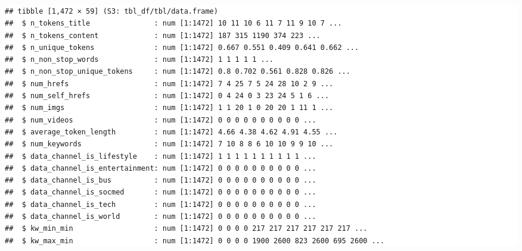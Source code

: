     ## tibble [1,472 × 59] (S3: tbl_df/tbl/data.frame)
    ##  $ n_tokens_title               : num [1:1472] 10 11 10 6 11 7 11 9 10 7 ...
    ##  $ n_tokens_content             : num [1:1472] 187 315 1190 374 223 ...
    ##  $ n_unique_tokens              : num [1:1472] 0.667 0.551 0.409 0.641 0.662 ...
    ##  $ n_non_stop_words             : num [1:1472] 1 1 1 1 1 ...
    ##  $ n_non_stop_unique_tokens     : num [1:1472] 0.8 0.702 0.561 0.828 0.826 ...
    ##  $ num_hrefs                    : num [1:1472] 7 4 25 7 5 24 28 10 2 9 ...
    ##  $ num_self_hrefs               : num [1:1472] 0 4 24 0 3 23 24 5 1 6 ...
    ##  $ num_imgs                     : num [1:1472] 1 1 20 1 0 20 20 1 11 1 ...
    ##  $ num_videos                   : num [1:1472] 0 0 0 0 0 0 0 0 0 0 ...
    ##  $ average_token_length         : num [1:1472] 4.66 4.38 4.62 4.91 4.55 ...
    ##  $ num_keywords                 : num [1:1472] 7 10 8 8 6 10 10 9 9 10 ...
    ##  $ data_channel_is_lifestyle    : num [1:1472] 1 1 1 1 1 1 1 1 1 1 ...
    ##  $ data_channel_is_entertainment: num [1:1472] 0 0 0 0 0 0 0 0 0 0 ...
    ##  $ data_channel_is_bus          : num [1:1472] 0 0 0 0 0 0 0 0 0 0 ...
    ##  $ data_channel_is_socmed       : num [1:1472] 0 0 0 0 0 0 0 0 0 0 ...
    ##  $ data_channel_is_tech         : num [1:1472] 0 0 0 0 0 0 0 0 0 0 ...
    ##  $ data_channel_is_world        : num [1:1472] 0 0 0 0 0 0 0 0 0 0 ...
    ##  $ kw_min_min                   : num [1:1472] 0 0 0 0 217 217 217 217 217 217 ...
    ##  $ kw_max_min                   : num [1:1472] 0 0 0 0 1900 2600 823 2600 695 2600 ...